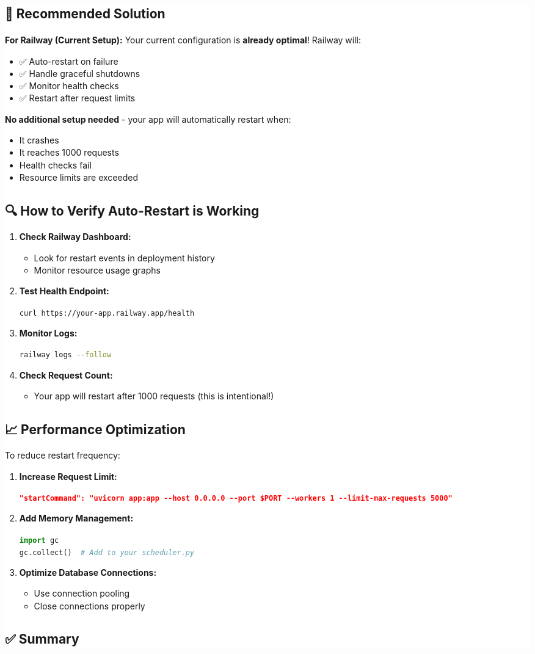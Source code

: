 ## 🎯 **Recommended Solution**

**For Railway (Current Setup):**
Your current configuration is **already optimal**! Railway will:
- ✅ Auto-restart on failure
- ✅ Handle graceful shutdowns
- ✅ Monitor health checks
- ✅ Restart after request limits

**No additional setup needed** - your app will automatically restart when:
- It crashes
- It reaches 1000 requests
- Health checks fail
- Resource limits are exceeded

## 🔍 **How to Verify Auto-Restart is Working**

1. **Check Railway Dashboard:**
   - Look for restart events in deployment history
   - Monitor resource usage graphs

2. **Test Health Endpoint:**
   ```bash
   curl https://your-app.railway.app/health
   ```

3. **Monitor Logs:**
   ```bash
   railway logs --follow
   ```

4. **Check Request Count:**
   - Your app will restart after 1000 requests (this is intentional!)

## 📈 **Performance Optimization**

To reduce restart frequency:

1. **Increase Request Limit:**
   ```json
   "startCommand": "uvicorn app:app --host 0.0.0.0 --port $PORT --workers 1 --limit-max-requests 5000"
   ```

2. **Add Memory Management:**
   ```python
   import gc
   gc.collect()  # Add to your scheduler.py
   ```

3. **Optimize Database Connections:**
   - Use connection pooling
   - Close connections properly

## ✅ **Summary**
